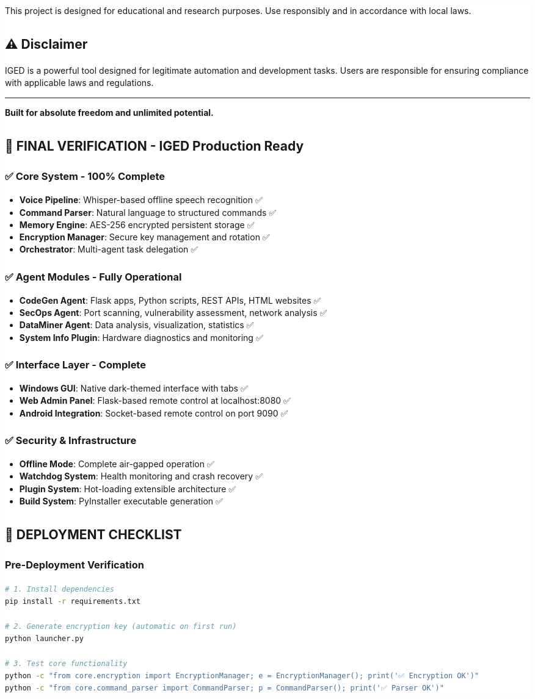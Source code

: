 This project is designed for educational and research purposes. Use responsibly and in accordance with local laws.

## ⚠️ Disclaimer

IGED is a powerful tool designed for legitimate automation and development tasks. Users are responsible for ensuring compliance with applicable laws and regulations.

---

**Built for absolute freedom and unlimited potential.** 

## 🎯 **FINAL VERIFICATION - IGED Production Ready**

### ✅ **Core System - 100% Complete**
- **Voice Pipeline**: Whisper-based offline speech recognition ✅
- **Command Parser**: Natural language to structured commands ✅
- **Memory Engine**: AES-256 encrypted persistent storage ✅
- **Encryption Manager**: Secure key management and rotation ✅
- **Orchestrator**: Multi-agent task delegation ✅

### ✅ **Agent Modules - Fully Operational**
- **CodeGen Agent**: Flask apps, Python scripts, REST APIs, HTML websites ✅
- **SecOps Agent**: Port scanning, vulnerability assessment, network analysis ✅
- **DataMiner Agent**: Data analysis, visualization, statistics ✅
- **System Info Plugin**: Hardware diagnostics and monitoring ✅

### ✅ **Interface Layer - Complete**
- **Windows GUI**: Native dark-themed interface with tabs ✅
- **Web Admin Panel**: Flask-based remote control at localhost:8080 ✅
- **Android Integration**: Socket-based remote control on port 9090 ✅

### ✅ **Security & Infrastructure**
- **Offline Mode**: Complete air-gapped operation ✅
- **Watchdog System**: Health monitoring and crash recovery ✅
- **Plugin System**: Hot-loading extensible architecture ✅
- **Build System**: PyInstaller executable generation ✅

## 📄 **DEPLOYMENT CHECKLIST**

### **Pre-Deployment Verification**
```bash
# 1. Install dependencies
pip install -r requirements.txt

# 2. Generate encryption key (automatic on first run)
python launcher.py

# 3. Test core functionality
python -c "from core.encryption import EncryptionManager; e = EncryptionManager(); print('✅ Encryption OK')"
python -c "from core.command_parser import CommandParser; p = CommandParser(); print('✅ Parser OK')"
```
